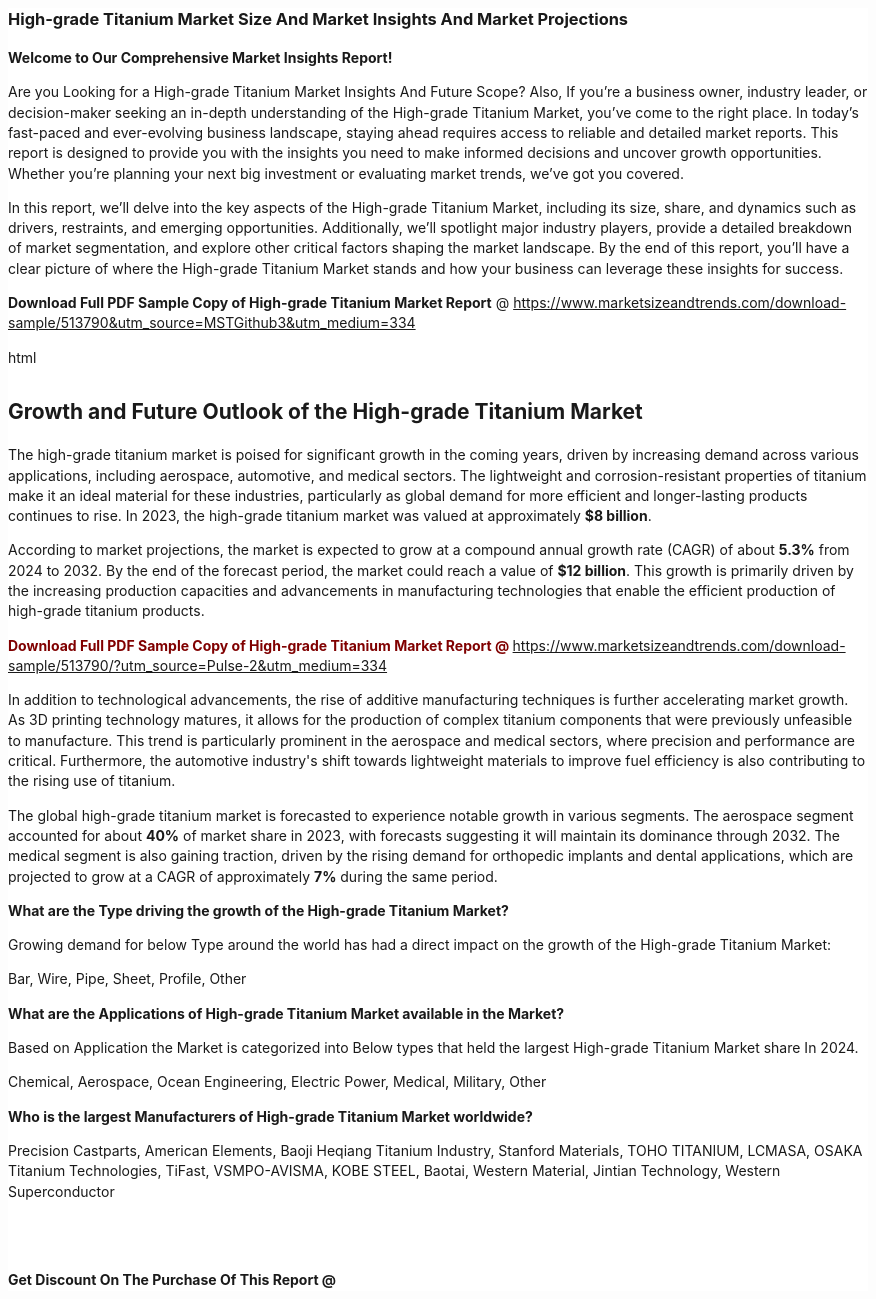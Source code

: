 <div class="" data-test-id=""><h3><span class="">High-grade Titanium Market Size And Market Insights And Market Projections</span></h3></div><div class="" data-test-id=""><p><strong>Welcome to Our Comprehensive Market Insights Report!</strong></p><p>Are you Looking for a High-grade Titanium Market Insights And Future Scope? Also, If you&rsquo;re a business owner, industry leader, or decision-maker seeking an in-depth understanding of the High-grade Titanium Market, you&rsquo;ve come to the right place. In today&rsquo;s fast-paced and ever-evolving business landscape, staying ahead requires access to reliable and detailed market reports. This report is designed to provide you with the insights you need to make informed decisions and uncover growth opportunities. Whether you&rsquo;re planning your next big investment or evaluating market trends, we&rsquo;ve got you covered.</p><p>In this report, we&rsquo;ll delve into the key aspects of the High-grade Titanium Market, including its size, share, and dynamics such as drivers, restraints, and emerging opportunities. Additionally, we&rsquo;ll spotlight major industry players, provide a detailed breakdown of market segmentation, and explore other critical factors shaping the market landscape. By the end of this report, you&rsquo;ll have a clear picture of where the High-grade Titanium Market stands and how your business can leverage these insights for success.</p><p><strong>Download Full PDF Sample Copy of High-grade Titanium Market Report</strong> @ <a href="https://www.marketsizeandtrends.com/download-sample/513790&utm_source=MSTGithub3&utm_medium=334" target="_blank">https://www.marketsizeandtrends.com/download-sample/513790&utm_source=MSTGithub3&utm_medium=334</a></p></div><div class="" data-test-id=""><p><span class="">html<div> <h2>Growth and Future Outlook of the High-grade Titanium Market</h2> <p>The high-grade titanium market is poised for significant growth in the coming years, driven by increasing demand across various applications, including aerospace, automotive, and medical sectors. The lightweight and corrosion-resistant properties of titanium make it an ideal material for these industries, particularly as global demand for more efficient and longer-lasting products continues to rise. In 2023, the high-grade titanium market was valued at approximately <strong>$8 billion</strong>.</p> <p>According to market projections, the market is expected to grow at a compound annual growth rate (CAGR) of about <strong>5.3%</strong> from 2024 to 2032. By the end of the forecast period, the market could reach a value of <strong>$12 billion</strong>. This growth is primarily driven by the increasing production capacities and advancements in manufacturing technologies that enable the efficient production of high-grade titanium products.</p> <p><strong><span style="color: #800000;">Download Full PDF Sample Copy of High-grade Titanium Market Report @</span>&nbsp;</strong><a href="https://www.marketsizeandtrends.com/download-sample/513790/?utm_source=Pulse-2&amp;utm_medium=334">https://www.marketsizeandtrends.com/download-sample/513790/?utm_source=Pulse-2&amp;utm_medium=334</a></p> <p>In addition to technological advancements, the rise of additive manufacturing techniques is further accelerating market growth. As 3D printing technology matures, it allows for the production of complex titanium components that were previously unfeasible to manufacture. This trend is particularly prominent in the aerospace and medical sectors, where precision and performance are critical. Furthermore, the automotive industry's shift towards lightweight materials to improve fuel efficiency is also contributing to the rising use of titanium.</p> <p>The global high-grade titanium market is forecasted to experience notable growth in various segments. The aerospace segment accounted for about <strong>40%</strong> of market share in 2023, with forecasts suggesting it will maintain its dominance through 2032. The medical segment is also gaining traction, driven by the rising demand for orthopedic implants and dental applications, which are projected to grow at a CAGR of approximately <strong>7%</strong> during the same period.</p></div></span></p><p><strong><span class="">What are the&nbsp;Type driving the growth of the High-grade Titanium Market?</span></strong></p></div><div class="" data-test-id=""><p><span class="">Growing demand for below Type around the world has had a direct impact on the growth of the High-grade Titanium Market:</span></p></div><div class="" data-test-id=""><p>Bar, Wire, Pipe, Sheet, Profile, Other</p><p><span class=""><strong>What are the&nbsp;Applications&nbsp;of High-grade Titanium Market available in the Market?</strong></span></p></div><div class="" data-test-id=""><p><span class="">Based on Application the Market is categorized into Below types that held the largest High-grade Titanium Market share In 2024.</span></p></div><div class="" data-test-id=""><p><span class="">Chemical, Aerospace, Ocean Engineering, Electric Power, Medical, Military, Other</span></p><p><span class=""><strong>Who is the largest Manufacturers of High-grade Titanium Market worldwide?</strong></span></p></div><div class="" data-test-id=""><p><span class="">Precision Castparts, American Elements, Baoji Heqiang Titanium Industry, Stanford Materials, TOHO TITANIUM, LCMASA, OSAKA Titanium Technologies, TiFast, VSMPO-AVISMA, KOBE STEEL, Baotai, Western Material, Jintian Technology, Western Superconductor</span></p></div><div class="" data-test-id="">&nbsp;</div><div class="" data-test-id="">&nbsp;</div><div class="" data-test-id=""><p><span class=""><strong>Get Discount On The Purchase Of This Report @</strong>